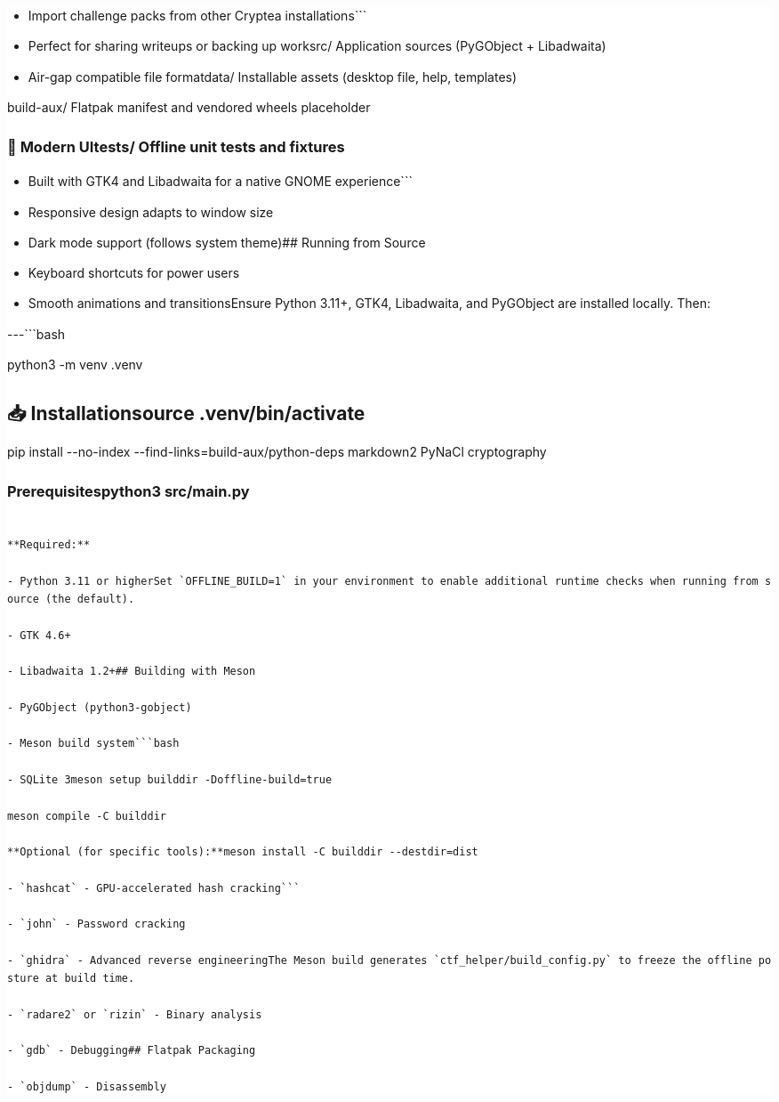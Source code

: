 - Import challenge packs from other Cryptea installations```

- Perfect for sharing writeups or backing up worksrc/                  Application sources (PyGObject + Libadwaita)

- Air-gap compatible file formatdata/                 Installable assets (desktop file, help, templates)

build-aux/            Flatpak manifest and vendored wheels placeholder

### 🎨 **Modern UI**tests/                Offline unit tests and fixtures

- Built with GTK4 and Libadwaita for a native GNOME experience```

- Responsive design adapts to window size

- Dark mode support (follows system theme)## Running from Source

- Keyboard shortcuts for power users

- Smooth animations and transitionsEnsure Python 3.11+, GTK4, Libadwaita, and PyGObject are installed locally. Then:



---```bash

python3 -m venv .venv

## 📥 Installationsource .venv/bin/activate

pip install --no-index --find-links=build-aux/python-deps markdown2 PyNaCl cryptography

### Prerequisitespython3 src/main.py

```

**Required:**

- Python 3.11 or higherSet `OFFLINE_BUILD=1` in your environment to enable additional runtime checks when running from source (the default).

- GTK 4.6+

- Libadwaita 1.2+## Building with Meson

- PyGObject (python3-gobject)

- Meson build system```bash

- SQLite 3meson setup builddir -Doffline-build=true

meson compile -C builddir

**Optional (for specific tools):**meson install -C builddir --destdir=dist

- `hashcat` - GPU-accelerated hash cracking```

- `john` - Password cracking

- `ghidra` - Advanced reverse engineeringThe Meson build generates `ctf_helper/build_config.py` to freeze the offline posture at build time.

- `radare2` or `rizin` - Binary analysis

- `gdb` - Debugging## Flatpak Packaging

- `objdump` - Disassembly
```